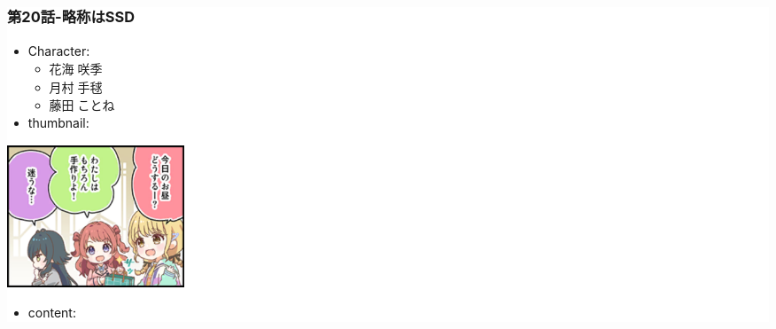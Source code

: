 ### 第20話-略称はSSD
* Character:
	* 花海 咲季
	* 月村 手毬
	* 藤田 ことね
* thumbnail: 
<img src="img/img_general_comic4_0019-thumb-thumb.png" style="width:200px;"/>

* content: